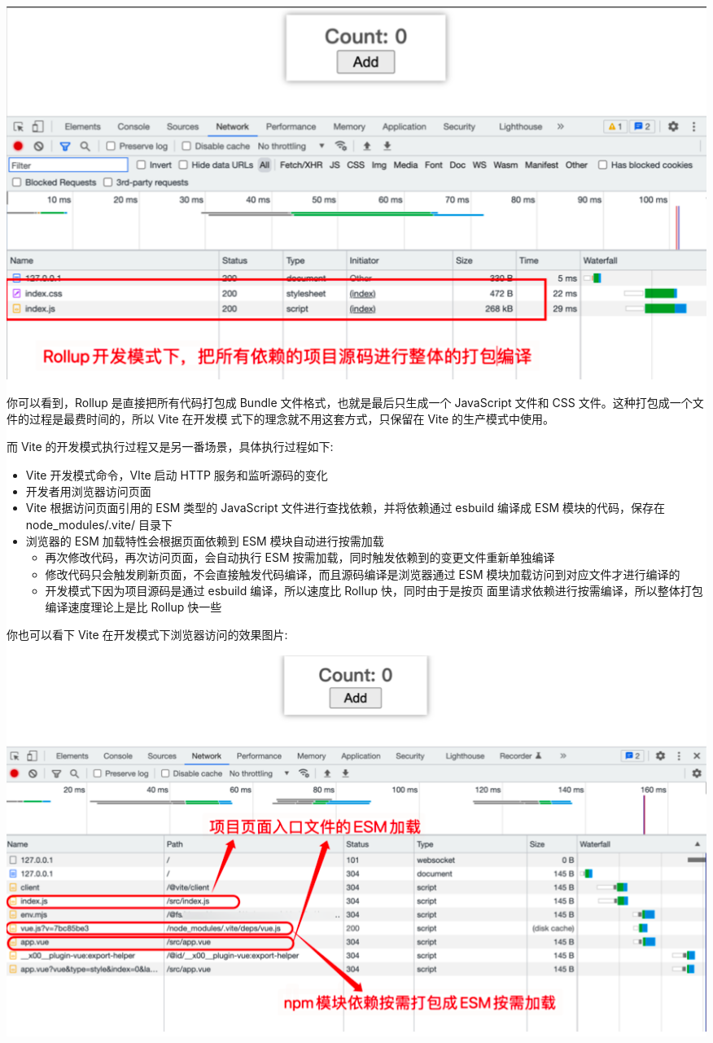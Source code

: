 ![image-20230208105336406](./assets/image-20230208105336406.png)

你可以看到，Rollup 是直接把所有代码打包成 Bundle 文件格式，也就是最后只生成一个 JavaScript 文件和 CSS 文件。这种打包成一个文件的过程是最费时间的，所以 Vite 在开发模 式下的理念就不用这套方式，只保留在 Vite 的生产模式中使用。

而 Vite 的开发模式执行过程又是另一番场景，具体执行过程如下:

- Vite 开发模式命令，VIte 启动 HTTP 服务和监听源码的变化
-  开发者用浏览器访问页面
-  Vite 根据访问页面引用的 ESM 类型的 JavaScript 文件进行查找依赖，并将依赖通过 esbuild 编译成 ESM 模块的代码，保存在 node_modules/.vite/ 目录下
- 浏览器的 ESM 加载特性会根据页面依赖到 ESM 模块自动进行按需加载
  - 再次修改代码，再次访问页面，会自动执行 ESM 按需加载，同时触发依赖到的变更文件重新单独编译
  - 修改代码只会触发刷新页面，不会直接触发代码编译，而且源码编译是浏览器通过 ESM 模块加载访问到对应文件才进行编译的
  - 开发模式下因为项目源码是通过 esbuild 编译，所以速度比 Rollup 快，同时由于是按页 面里请求依赖进行按需编译，所以整体打包编译速度理论上是比 Rollup 快一些

你也可以看下 Vite 在开发模式下浏览器访问的效果图片:

![image-20230208105458652](./assets/image-20230208105458652.png)